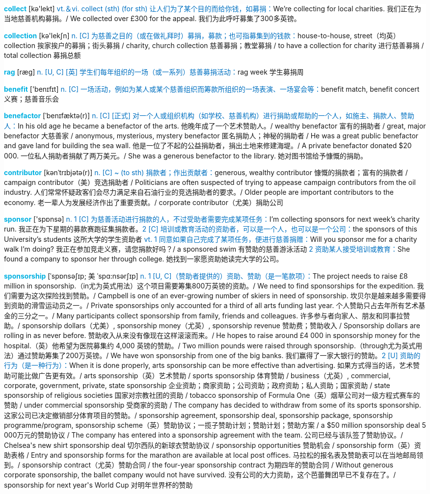<font color="sky blue">**collect**</font> [kə'lekt] 
<font color="#0070c0">vt.＆vi. collect (sth) (for sth) 让人们为了某个目的而给你钱，如募捐：</font>We’re collecting for local charities. 我们正在为当地慈善机构募捐。/ We collected over £300 for the appeal. 我们为此呼吁募集了300多英镑。

<font color="sky blue">**collection**</font> [kə'lekʃn] 
<font color="#0070c0">n. [C] 为慈善之目的（或在做礼拜时）募捐，募款；也可指募集到的钱款：</font>house-to-house, street（均英）collection 挨家挨户的募捐；街头募捐 / charity, church collection 慈善募捐；教堂募捐 / to have a collection for charity 进行慈善募捐 / total collection 募捐总额

<font color="sky blue">**rag**</font> [ræɡ] 
<font color="#0070c0">n. [U, C] [英] 学生们每年组织的一场（或一系列）慈善募捐活动：</font>rag week 学生募捐周

<font color="sky blue">**benefit**</font> ['benɪfɪt] 
<font color="#0070c0">n. [C] 一场活动，例如为某人或某个慈善组织而筹款所组织的一场表演、一场宴会等：</font>benefit match, benefit concert 义赛；慈善音乐会
           
<font color="sky blue">**benefactor**</font> [ˈbenɪfæktə(r)]
<font color="#0070c0">n. [C] [正式] 对一个人或组织机构（如学校、慈善机构）进行捐助或帮助的一个人，如施主、捐款人、赞助人：</font>In his old age he became a benefactor of the arts. 他晚年成了一个艺术赞助人。/ wealthy benefactor 富有的捐助者 / great, major benefactor 大慈善家 / anonymous, mysterious, mystery benefactor 匿名捐助人；神秘的捐助者 / He was a great public benefactor and gave land for building the sea wall. 他是一位了不起的公益捐助者，捐出土地来修建海堤。/ A private benefactor donated $20 000. 一位私人捐助者捐献了两万美元。/ She was a generous benefactor to the library. 她对图书馆给予慷慨的捐助。
           
<font color="sky blue">**contributor**</font> [kənˈtrɪbjətə(r)]
<font color="#0070c0">n. [C] ~ (to sth) 捐款者；作出贡献者：</font>generous, wealthy contributor 慷慨的捐款者；富有的捐款者 / campaign contributor（美）竞选捐助者 / Politicians are often suspected of trying to appease campaign contributors from the oil industry. 人们常常怀疑政客们会尽力满足来自石油行业的竞选捐助者的要求。/ Older people are important contributors to the economy. 老一辈人为发展经济作出了重要贡献。/ corporate contributor（尤美）捐助公司

<font color="sky blue">**sponsor**</font> ['spɒnsə] 
<font color="#0070c0">n. 1 [C] 为慈善活动进行捐款的人，不过受助者需要完成某项任务：</font>I’m collecting sponsors for next week’s charity run. 我正在为下星期的募款赛跑征集捐款者。<font color="#0070c0">2 [C] 培训或教育活动的资助者，可以是一个人，也可以是一个公司：</font>the sponsors of this University’s students 这所大学的学生资助者 <font color="#0070c0">vt. 1 同意如果自己完成了某项任务，便进行慈善捐赠：</font>Will you sponsor me for a charity walk I’m doing? 我正在参加竞走义赛，请您捐款好吗？/ a sponsored swim 有赞助的慈善游泳活动 <font color="#0070c0">2 资助某人接受培训或教育：</font>She found a company to sponsor her through college. 她找到一家愿资助她读完大学的公司。
        
<font color="sky blue">**sponsorship**</font> [ˈspɒnsəʃɪp; 美 ˈspɑ:nsərʃɪp]
<font color="#0070c0">n. 1 [U, C]（赞助者提供的）资助、赞助（是一笔款项）：</font>The project needs to raise £8 million in sponsorship.（in尤为英式用法）这个项目需要筹集800万英镑的资助。/ We need to find sponsorships for the expedition. 我们需要为这次探险找到赞助。/ Campbell is one of an ever-growing number of skiers in need of sponsorship. 坎贝尔是越来越多需要得到资助的滑雪运动员之一。/ Private sponsorships only accounted for a third of all arts funding last year. 个人赞助只占去年所有艺术基金的三分之一。/ Many participants collect sponsorship from family, friends and colleagues. 许多参与者向家人、朋友和同事拉赞助。/ sponsorship dollars（尤美）, sponsorship money（尤英）, sponsorship revenue 赞助费；赞助收入 / Sponsorship dollars are rolling in as never before. 赞助收入从来没有像现在这样滚滚而来。/ He hopes to raise around £4 000 in sponsorship money for the hospital.（英）他希望为医院募集约 4,000 英镑的赞助。/ Two million pounds were raised through sponsorship.（through尤为英式用法）通过赞助筹集了200万英镑。/ We have won sponsorship from one of the big banks. 我们赢得了一家大银行的赞助。<font color="#0070c0">2 [U] 资助的行为（是一种行为）：</font>When it is done properly, arts sponsorship can be more effective than advertising. 如果方式得当的话，艺术赞助可能比做广告更有效。/ arts sponsorship（英）艺术赞助 / sports sponsorship 体育赞助 / business（尤英）, commercial, corporate, government, private, state sponsorship 企业资助；商家资助；公司资助；政府资助；私人资助；国家资助 / state sponsorship of religious societies 国家对宗教社团的资助 / tobacco sponsorship of Formula One（英）烟草公司对一级方程式赛车的赞助 / under commercial sponsorship 受商家的资助 / The company has decided to withdraw from some of its sports sponsorship. 这家公司已决定撤销部分体育项目的赞助。/ sponsorship agreement, sponsorship deal, sponsorship package, sponsorship programme/program, sponsorship scheme（英）赞助协议；一揽子赞助计划；赞助计划；赞助方案 / a $50 million sponsorship deal 5 000万元的赞助协议 / The company has entered into a sponsorship agreement with the team. 公司已经与该队签了赞助协议。/ Chelsea's new shirt sponsorship deal 切尔西队的新球衣赞助协议 / sponsorship opportunities 赞助机会 / sponsorship form（英）资助表格 / Entry and sponsorship forms for the marathon are available at local post offices. 马拉松的报名表及赞助表可以在当地邮局领到。/ sponsorship contract（尤英）赞助合同 / the four-year sponsorship contract 为期四年的赞助合同 / Without generous corporate sponsorship, the ballet company would not have survived. 没有公司的大力资助，这个芭蕾舞团早已不复存在了。/ sponsorship for next year's World Cup 对明年世界杯的赞助
           